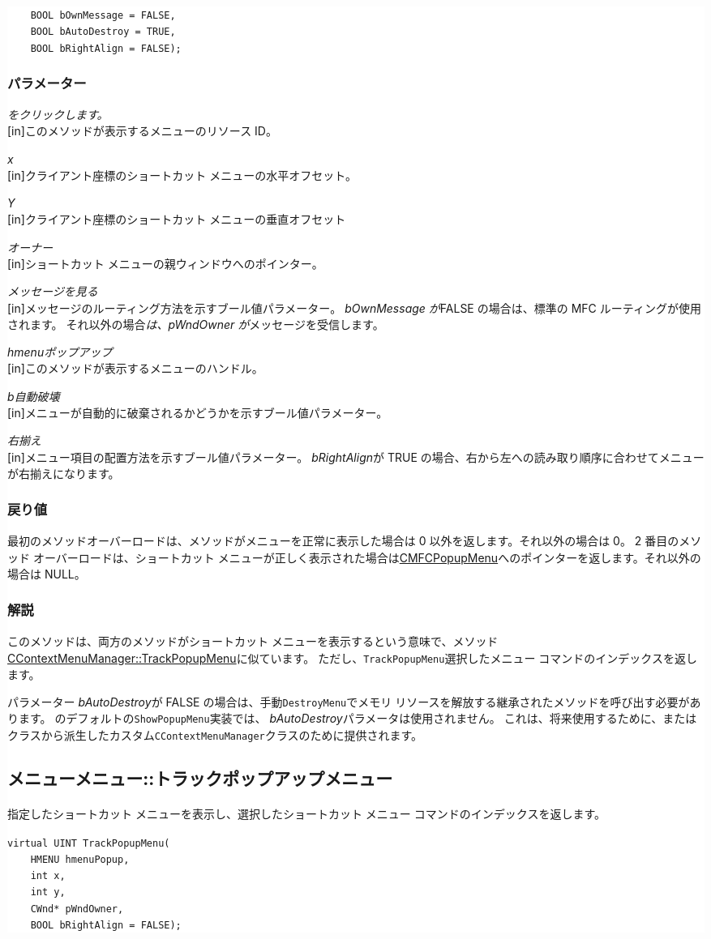 ```
    BOOL bOwnMessage = FALSE,
    BOOL bAutoDestroy = TRUE,
    BOOL bRightAlign = FALSE);
```

### <a name="parameters"></a>パラメーター

*をクリックします。*<br/>
[in]このメソッドが表示するメニューのリソース ID。

*x*<br/>
[in]クライアント座標のショートカット メニューの水平オフセット。

*Y*<br/>
[in]クライアント座標のショートカット メニューの垂直オフセット

*オーナー*<br/>
[in]ショートカット メニューの親ウィンドウへのポインター。

*メッセージを見る*<br/>
[in]メッセージのルーティング方法を示すブール値パラメーター。 *bOwnMessage が*FALSE の場合は、標準の MFC ルーティングが使用されます。 それ以外の場合*は、pWndOwner が*メッセージを受信します。

*hmenuポップアップ*<br/>
[in]このメソッドが表示するメニューのハンドル。

*b自動破壊*<br/>
[in]メニューが自動的に破棄されるかどうかを示すブール値パラメーター。

*右揃え*<br/>
[in]メニュー項目の配置方法を示すブール値パラメーター。 *bRightAlign*が TRUE の場合、右から左への読み取り順序に合わせてメニューが右揃えになります。

### <a name="return-value"></a>戻り値

最初のメソッドオーバーロードは、メソッドがメニューを正常に表示した場合は 0 以外を返します。それ以外の場合は 0。 2 番目のメソッド オーバーロードは、ショートカット メニューが正しく表示された場合は[CMFCPopupMenu](../../mfc/reference/cmfcpopupmenu-class.md)へのポインターを返します。それ以外の場合は NULL。

### <a name="remarks"></a>解説

このメソッドは、両方のメソッドがショートカット メニューを表示するという意味で、メソッド[CContextMenuManager::TrackPopupMenu](#trackpopupmenu)に似ています。 ただし、`TrackPopupMenu`選択したメニュー コマンドのインデックスを返します。

パラメーター *bAutoDestroy*が FALSE の場合は、手動`DestroyMenu`でメモリ リソースを解放する継承されたメソッドを呼び出す必要があります。 のデフォルトの`ShowPopupMenu`実装では、 *bAutoDestroy*パラメータは使用されません。 これは、将来使用するために、またはクラスから派生したカスタム`CContextMenuManager`クラスのために提供されます。

## <a name="ccontextmenumanagertrackpopupmenu"></a><a name="trackpopupmenu"></a>メニューメニュー::トラックポップアップメニュー

指定したショートカット メニューを表示し、選択したショートカット メニュー コマンドのインデックスを返します。

```
virtual UINT TrackPopupMenu(
    HMENU hmenuPopup,
    int x,
    int y,
    CWnd* pWndOwner,
    BOOL bRightAlign = FALSE);
```
